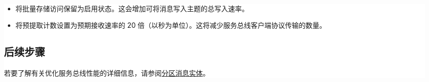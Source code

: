 -   将批量存储访问保留为启用状态。这会增加可将消息写入主题的总写入速率。

-   将预提取计数设置为预期接收速率的 20 倍（以秒为单位）。这将减少服务总线客户端协议传输的数量。

## 后续步骤

若要了解有关优化服务总线性能的详细信息，请参阅[分区消息实体][]。

  [QueueClient]: https://msdn.microsoft.com/zh-cn/library/azure/microsoft.servicebus.messaging.queueclient.aspx
  [MessageSender]: https://msdn.microsoft.com/zh-cn/library/azure/microsoft.servicebus.messaging.messagesender.aspx
  [MessagingFactory]: https://msdn.microsoft.com/zh-cn/library/azure/microsoft.servicebus.messaging.messagingfactory.aspx
  [PeekLock]: https://msdn.microsoft.com/zh-cn/library/azure/microsoft.servicebus.messaging.receivemode.aspx
  [ReceiveAndDelete]: https://msdn.microsoft.com/zh-cn/library/azure/microsoft.servicebus.messaging.receivemode.aspx
  [BatchFlushInterval]: https://msdn.microsoft.com/zh-cn/library/azure/microsoft.servicebus.messaging.netmessagingtransportsettings.batchflushinterval.aspx
  [EnableBatchedOperations]: https://msdn.microsoft.com/zh-cn/library/azure/microsoft.servicebus.messaging.queuedescription.enablebatchedoperations.aspx
  [QueueClient.PrefetchCount]: https://msdn.microsoft.com/zh-cn/library/azure/microsoft.servicebus.messaging.queueclient.prefetchcount.aspx
  [SubscriptionClient.PrefetchCount]: https://msdn.microsoft.com/zh-cn/library/azure/microsoft.servicebus.messaging.subscriptionclient.prefetchcount.aspx
  [ForcePersistence]: https://msdn.microsoft.com/zh-cn/library/azure/microsoft.servicebus.messaging.brokeredmessage.forcepersistence.aspx
  [EnablePartitioning]: https://msdn.microsoft.com/zh-cn/library/azure/microsoft.servicebus.messaging.queuedescription.enablepartitioning.aspx
  [分区消息实体]: /documentation/articles/service-bus-partitioning/
  

